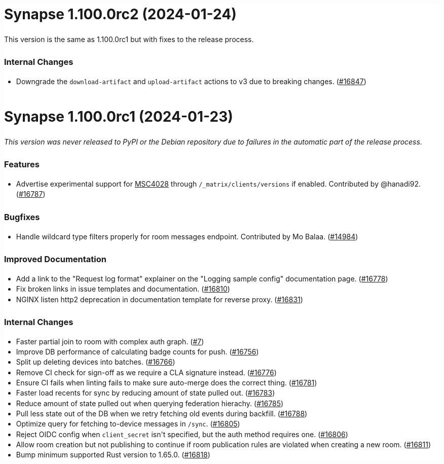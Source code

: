 # Synapse 1.100.0rc2 (2024-01-24)

This version is the same as 1.100.0rc1 but with fixes to the release process.

### Internal Changes

- Downgrade the `download-artifact` and `upload-artifact` actions to v3 due to breaking changes. ([\#16847](https://github.com/element-hq/synapse/issues/16847))


# Synapse 1.100.0rc1 (2024-01-23)

*This version was never released to PyPI or the Debian repository due to failures in the automatic part of the release process.*

### Features

- Advertise experimental support for [MSC4028](https://github.com/matrix-org/matrix-spec-proposals/pull/4028) through `/_matrix/clients/versions` if enabled. Contributed by @hanadi92. ([\#16787](https://github.com/element-hq/synapse/issues/16787))

### Bugfixes

- Handle wildcard type filters properly for room messages endpoint. Contributed by Mo Balaa. ([\#14984](https://github.com/element-hq/synapse/issues/14984))

### Improved Documentation

- Add a link to the "Request log format" explainer on the "Logging sample config" documentation page. ([\#16778](https://github.com/element-hq/synapse/issues/16778))
- Fix broken links in issue templates and documentation. ([\#16810](https://github.com/element-hq/synapse/issues/16810))
- NGINX listen http2 deprecation in documentation template for reverse proxy. ([\#16831](https://github.com/element-hq/synapse/issues/16831))

### Internal Changes

- Faster partial join to room with complex auth graph. ([\#7](https://github.com/element-hq/synapse/issues/7))
- Improve DB performance of calculating badge counts for push. ([\#16756](https://github.com/element-hq/synapse/issues/16756))
- Split up deleting devices into batches. ([\#16766](https://github.com/element-hq/synapse/issues/16766))
- Remove CI check for sign-off as we require a CLA signature instead. ([\#16776](https://github.com/element-hq/synapse/issues/16776))
- Ensure CI fails when linting fails to make sure auto-merge does the correct thing. ([\#16781](https://github.com/element-hq/synapse/issues/16781))
- Faster load recents for sync by reducing amount of state pulled out. ([\#16783](https://github.com/element-hq/synapse/issues/16783))
- Reduce amount of state pulled out when querying federation hierachy. ([\#16785](https://github.com/element-hq/synapse/issues/16785))
- Pull less state out of the DB when we retry fetching old events during backfill. ([\#16788](https://github.com/element-hq/synapse/issues/16788))
- Optimize query for fetching to-device messages in `/sync`. ([\#16805](https://github.com/element-hq/synapse/issues/16805))
- Reject OIDC config when `client_secret` isn't specified, but the auth method requires one. ([\#16806](https://github.com/element-hq/synapse/issues/16806))
- Allow room creation but not publishing to continue if room publication rules are violated when creating
  a new room. ([\#16811](https://github.com/element-hq/synapse/issues/16811))
- Bump minimum supported Rust version to 1.65.0. ([\#16818](https://github.com/element-hq/synapse/issues/16818))